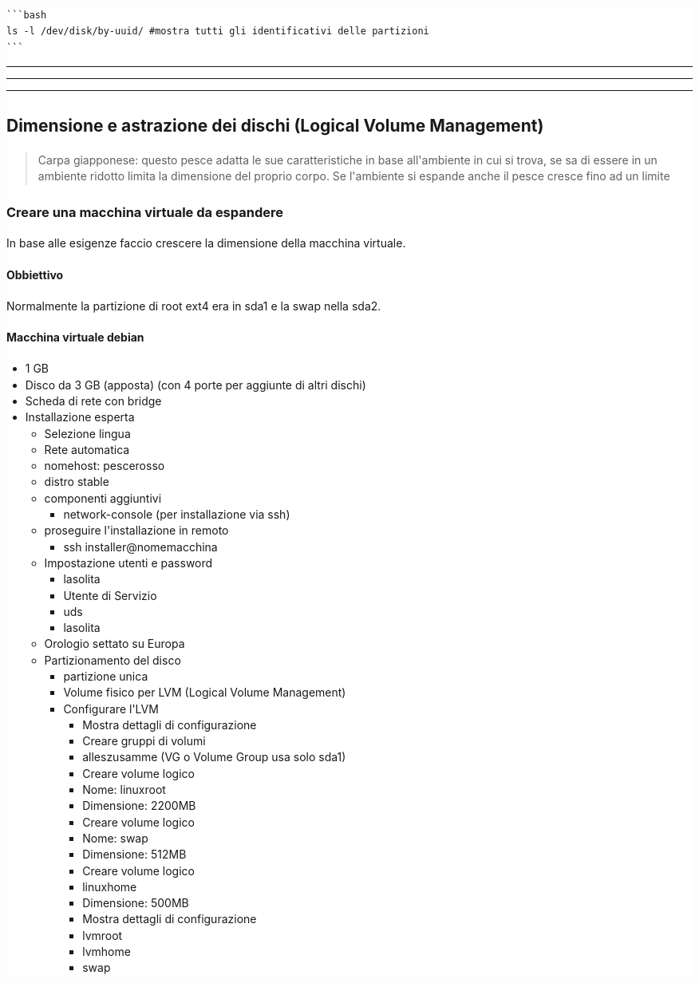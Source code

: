     ```bash
    ls -l /dev/disk/by-uuid/ #mostra tutti gli identificativi delle partizioni
    ```

---
---
---

## Dimensione e astrazione dei dischi (Logical Volume Management)

> Carpa giapponese: questo pesce adatta le sue caratteristiche in base all'ambiente in cui si trova, se sa di essere in un ambiente ridotto limita la dimensione del proprio corpo. Se l'ambiente si espande anche il pesce cresce fino ad un limite

### Creare una macchina virtuale da espandere

In base alle esigenze faccio crescere la dimensione della macchina virtuale.

#### Obbiettivo

Normalmente la partizione di root ext4 era in sda1 e la swap nella sda2.


#### Macchina virtuale debian

- 1 GB
- Disco da 3 GB (apposta) (con 4 porte per aggiunte di altri dischi)
- Scheda di rete con bridge
- Installazione esperta
    - Selezione lingua
    - Rete automatica
    - nomehost: pescerosso
    - distro stable
    - componenti aggiuntivi
        - network-console (per installazione via ssh)
    - proseguire l'installazione in remoto
        - ssh installer@nomemacchina
    - Impostazione utenti e password
        - lasolita
        - Utente di Servizio
        - uds
        - lasolita
    - Orologio settato su Europa
    - Partizionamento del disco
        - partizione unica
        - Volume fisico per LVM (Logical Volume Management)
        - Configurare l'LVM
            - Mostra dettagli di configurazione
            - Creare gruppi di volumi
            - alleszusamme (VG o Volume Group usa solo sda1)
            - Creare volume logico
            - Nome: linuxroot
            - Dimensione: 2200MB
            - Creare volume logico
            - Nome: swap
            - Dimensione: 512MB
            - Creare volume logico
            - linuxhome
            - Dimensione: 500MB
            - Mostra dettagli di configurazione
            - lvmroot
            - lvmhome
            - swap